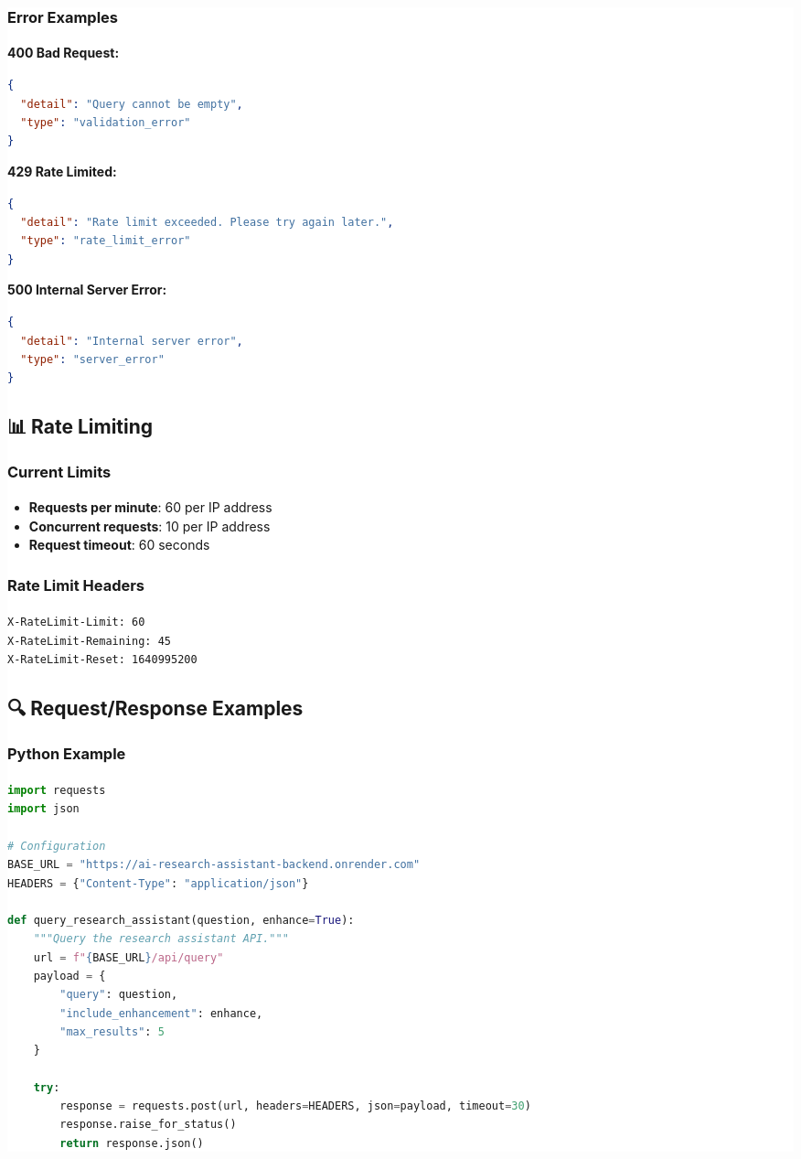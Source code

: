 ### **Error Examples**

**400 Bad Request:**
```json
{
  "detail": "Query cannot be empty",
  "type": "validation_error"
}
```

**429 Rate Limited:**
```json
{
  "detail": "Rate limit exceeded. Please try again later.",
  "type": "rate_limit_error"
}
```

**500 Internal Server Error:**
```json
{
  "detail": "Internal server error",
  "type": "server_error"
}
```

## 📊 **Rate Limiting**

### **Current Limits**
- **Requests per minute**: 60 per IP address
- **Concurrent requests**: 10 per IP address
- **Request timeout**: 60 seconds

### **Rate Limit Headers**
```
X-RateLimit-Limit: 60
X-RateLimit-Remaining: 45
X-RateLimit-Reset: 1640995200
```

## 🔍 **Request/Response Examples**

### **Python Example**
```python
import requests
import json

# Configuration
BASE_URL = "https://ai-research-assistant-backend.onrender.com"
HEADERS = {"Content-Type": "application/json"}

def query_research_assistant(question, enhance=True):
    """Query the research assistant API."""
    url = f"{BASE_URL}/api/query"
    payload = {
        "query": question,
        "include_enhancement": enhance,
        "max_results": 5
    }
    
    try:
        response = requests.post(url, headers=HEADERS, json=payload, timeout=30)
        response.raise_for_status()
        return response.json()
```